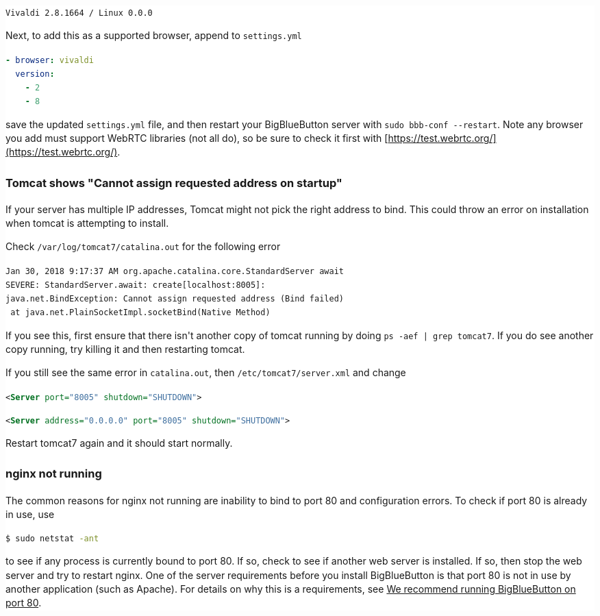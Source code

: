```log
Vivaldi 2.8.1664 / Linux 0.0.0
```

Next, to add this as a supported browser, append to `settings.yml`

```yaml
- browser: vivaldi
  version:
    - 2
    - 8
```

save the updated `settings.yml` file, and then restart your BigBlueButton server with `sudo bbb-conf --restart`. Note any browser you add must support WebRTC libraries (not all do), so be sure to check it first with [https://test.webrtc.org/](https://test.webrtc.org/).

### Tomcat shows "Cannot assign requested address on startup"

If your server has multiple IP addresses, Tomcat might not pick the right address to bind. This could throw an error on installation when tomcat is attempting to install.

Check `/var/log/tomcat7/catalina.out` for the following error

```log
Jan 30, 2018 9:17:37 AM org.apache.catalina.core.StandardServer await
SEVERE: StandardServer.await: create[localhost:8005]:
java.net.BindException: Cannot assign requested address (Bind failed)
 at java.net.PlainSocketImpl.socketBind(Native Method)
```

If you see this, first ensure that there isn't another copy of tomcat running by doing `ps -aef | grep tomcat7`. If you do see another copy running, try killing it and then restarting tomcat.

If you still see the same error in `catalina.out`, then `/etc/tomcat7/server.xml` and change

```xml
<Server port="8005" shutdown="SHUTDOWN">
```

```xml
<Server address="0.0.0.0" port="8005" shutdown="SHUTDOWN">
```

Restart tomcat7 again and it should start normally.

### nginx not running

The common reasons for nginx not running are inability to bind to port 80 and configuration errors. To check if port 80 is already in use, use

```bash
$ sudo netstat -ant
```

to see if any process is currently bound to port 80. If so, check to see if another web server is installed. If so, then stop the web server and try to restart nginx. One of the server requirements before you install BigBlueButton is that port 80 is not in use by another application (such as Apache). For details on why this is a requirements, see [We recommend running BigBlueButton on port 80](/support/faq#we-recommend-running-bigbluebutton-on-port-80443).
